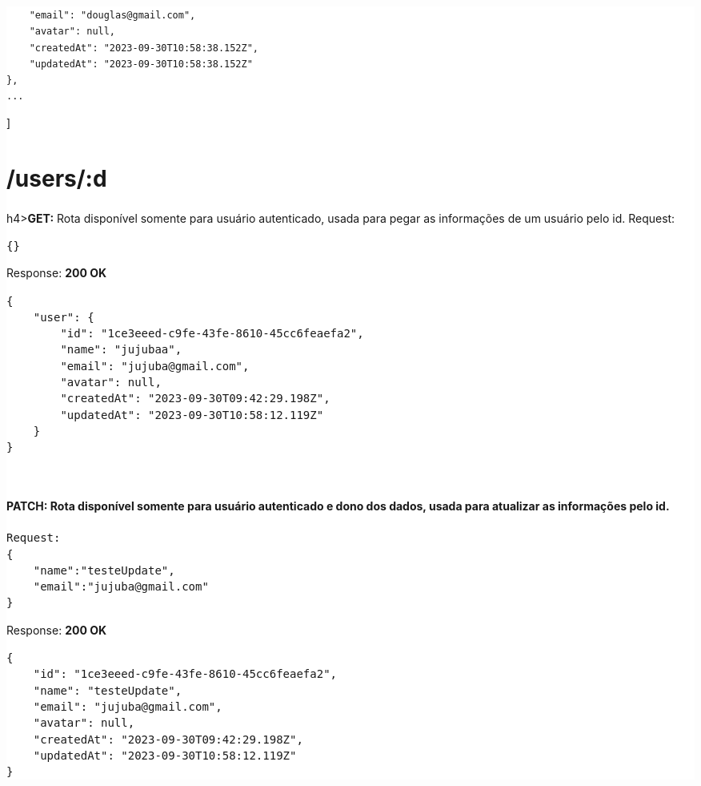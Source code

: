 		"email": "douglas@gmail.com",
		"avatar": null,
		"createdAt": "2023-09-30T10:58:38.152Z",
		"updatedAt": "2023-09-30T10:58:38.152Z"
	},
    ...
]
</pre>

# /users/:d

h4><b>GET:</b> Rota disponível somente para usuário autenticado, usada para pegar as informações de um usuário pelo id.</h4>
Request:

<pre>
{}
</pre>

Response: <b>200 OK</b>

<pre>
{
	"user": {
		"id": "1ce3eeed-c9fe-43fe-8610-45cc6feaefa2",
		"name": "jujubaa",
		"email": "jujuba@gmail.com",
		"avatar": null,
		"createdAt": "2023-09-30T09:42:29.198Z",
		"updatedAt": "2023-09-30T10:58:12.119Z"
	}
}
</pre>
<br/>
<h4><b>PATCH:</b> Rota disponível somente para usuário autenticado e dono dos dados, usada para atualizar as informações pelo id.</h4>
<pre>
Request:
{
	"name":"testeUpdate",
	"email":"jujuba@gmail.com"
}
</pre>
Response: <b>200 OK</b>
<pre>
{
	"id": "1ce3eeed-c9fe-43fe-8610-45cc6feaefa2",
	"name": "testeUpdate",
	"email": "jujuba@gmail.com",
	"avatar": null,
	"createdAt": "2023-09-30T09:42:29.198Z",
	"updatedAt": "2023-09-30T10:58:12.119Z"
}
</pre>
